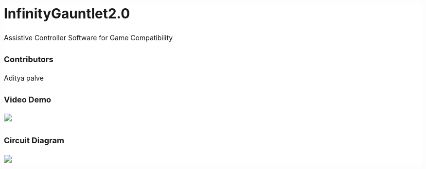 # InfinityGauntlet2.0
Assistive Controller Software for Game Compatibility



### Contributors
Aditya palve

### Video Demo

[![](http://img.youtube.com/vi/oq99dLImzdk/0.jpg)](http://www.youtube.com/watch?v=oq99dLImzdk "Video Demo")

### Circuit Diagram
<img src="https://raw.githubusercontent.com/bnidevs/InfinityGauntlet2.0/master/circuitdiagram.png" width="100%">
